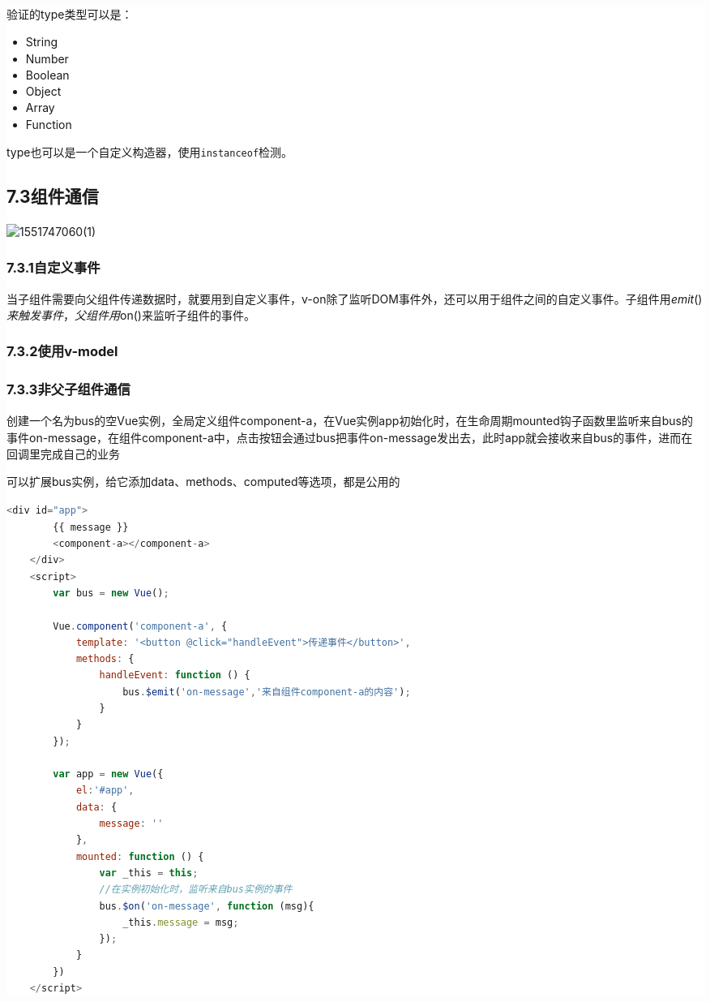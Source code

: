 验证的type类型可以是：

+ String
+ Number
+ Boolean
+ Object
+ Array
+ Function

type也可以是一个自定义构造器，使用`instanceof`检测。

## 7.3组件通信

![1551747060(1)](F:\胡一筒\书名：vue.js实战-学习\vue.js实战书上的小demo\noteImages\1551747060(1).png)

### 7.3.1自定义事件

当子组件需要向父组件传递数据时，就要用到自定义事件，v-on除了监听DOM事件外，还可以用于组件之间的自定义事件。子组件用$emit()来触发事件，父组件用$on()来监听子组件的事件。

### 7.3.2使用v-model

### 7.3.3非父子组件通信

创建一个名为bus的空Vue实例，全局定义组件component-a，在Vue实例app初始化时，在生命周期mounted钩子函数里监听来自bus的事件on-message，在组件component-a中，点击按钮会通过bus把事件on-message发出去，此时app就会接收来自bus的事件，进而在回调里完成自己的业务

可以扩展bus实例，给它添加data、methods、computed等选项，都是公用的

```js
<div id="app">
        {{ message }}
        <component-a></component-a>
    </div>
    <script>
        var bus = new Vue();

        Vue.component('component-a', {
            template: '<button @click="handleEvent">传递事件</button>',
            methods: {
                handleEvent: function () {
                    bus.$emit('on-message','来自组件component-a的内容');
                }
            }
        });

        var app = new Vue({
            el:'#app',
            data: {
                message: ''
            },
            mounted: function () {
                var _this = this;
                //在实例初始化时，监听来自bus实例的事件
                bus.$on('on-message', function (msg){
                    _this.message = msg;
                });
            }
        })
    </script>
```
